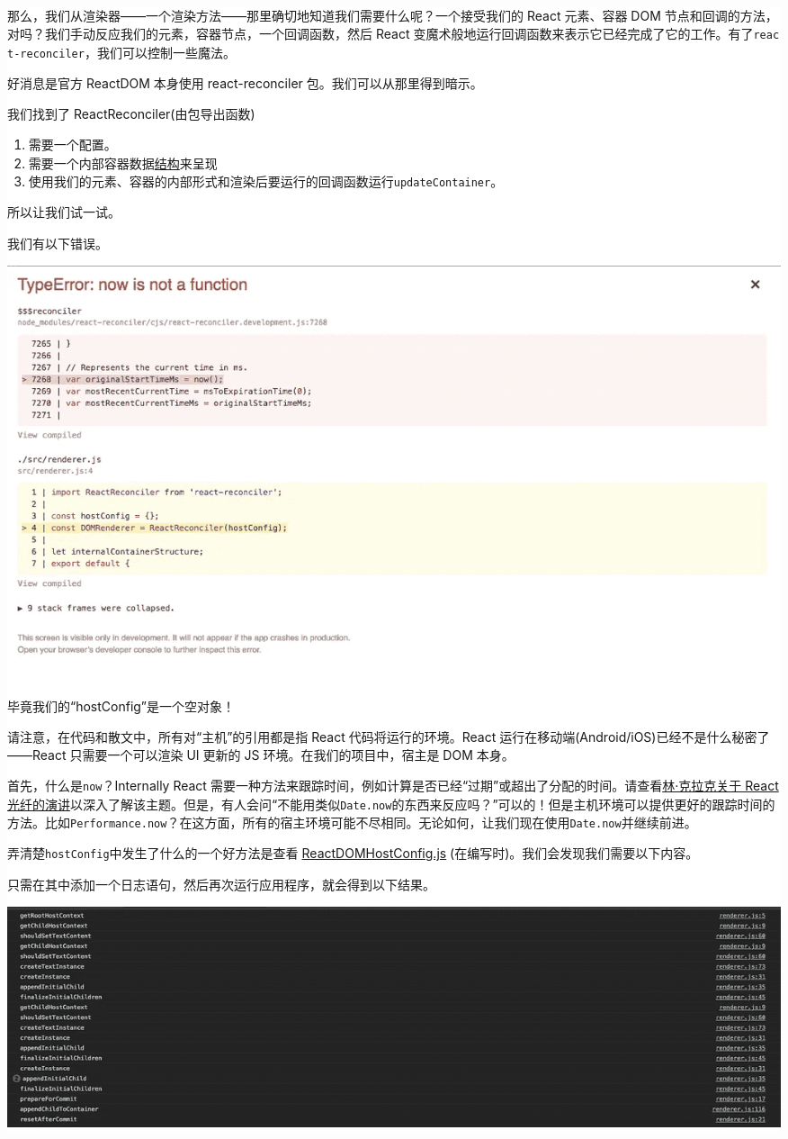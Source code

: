 
那么，我们从渲染器——一个渲染方法——那里确切地知道我们需要什么呢？一个接受我们的 React 元素、容器 DOM 节点和回调的方法，对吗？我们手动反应我们的元素，容器节点，一个回调函数，然后 React 变魔术般地运行回调函数来表示它已经完成了它的工作。有了`react-reconciler`，我们可以控制一些魔法。

好消息是官方 ReactDOM 本身使用 react-reconciler 包。我们可以从那里得到暗示。

我们找到了 ReactReconciler(由包导出函数)

1.  需要一个配置。
2.  需要一个内部容器数据[结构](https://hackernoon.com/tagged/structure)来呈现
3.  使用我们的元素、容器的内部形式和渲染后要运行的回调函数运行`updateContainer`。

所以让我们试一试。

我们有以下错误。

![](img/925eece8ad7ff8f77e33346f2698da8a.png)

毕竟我们的“hostConfig”是一个空对象！

请注意，在代码和散文中，所有对“主机”的引用都是指 React 代码将运行的环境。React 运行在移动端(Android/iOS)已经不是什么秘密了——React 只需要一个可以渲染 UI 更新的 JS 环境。在我们的项目中，宿主是 DOM 本身。

首先，什么是`now`？Internally React 需要一种方法来跟踪时间，例如计算是否已经“过期”或超出了分配的时间。请查看[林·克拉克关于 React 光纤的演讲](https://www.youtube.com/watch?v=ZCuYPiUIONs)以深入了解该主题。但是，有人会问“不能用类似`Date.now`的东西来反应吗？”可以的！但是主机环境可以提供更好的跟踪时间的方法。比如`Performance.now`？在这方面，所有的宿主环境可能不尽相同。无论如何，让我们现在使用`Date.now`并继续前进。

弄清楚`hostConfig`中发生了什么的一个好方法是查看 [ReactDOMHostConfig.js](https://github.com/facebook/react/blob/master/packages/react-dom/src/client/ReactDOMHostConfig.js#L87-L389) (在编写时)。我们会发现我们需要以下内容。

只需在其中添加一个日志语句，然后再次运行应用程序，就会得到以下结果。

![](img/f61e3c615af11bb33acc677c27f45d52.png)